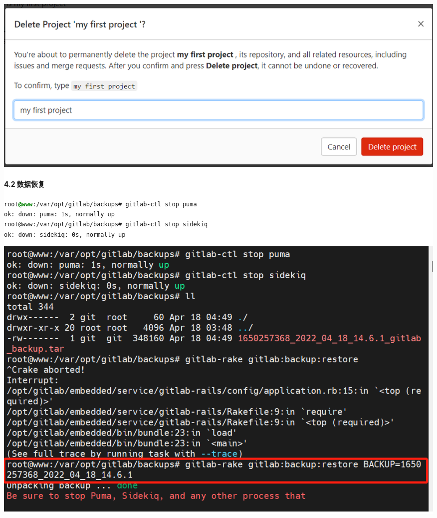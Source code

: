    ![](gitlab实验文档.assets/删除库18.jpg)

#### 4.2 数据恢复

```css
root@www:/var/opt/gitlab/backups# gitlab-ctl stop puma		
ok: down: puma: 1s, normally up
root@www:/var/opt/gitlab/backups# gitlab-ctl stop sidekiq
ok: down: sidekiq: 0s, normally up
```

![](gitlab实验文档.assets/恢复数据19.jpg)
